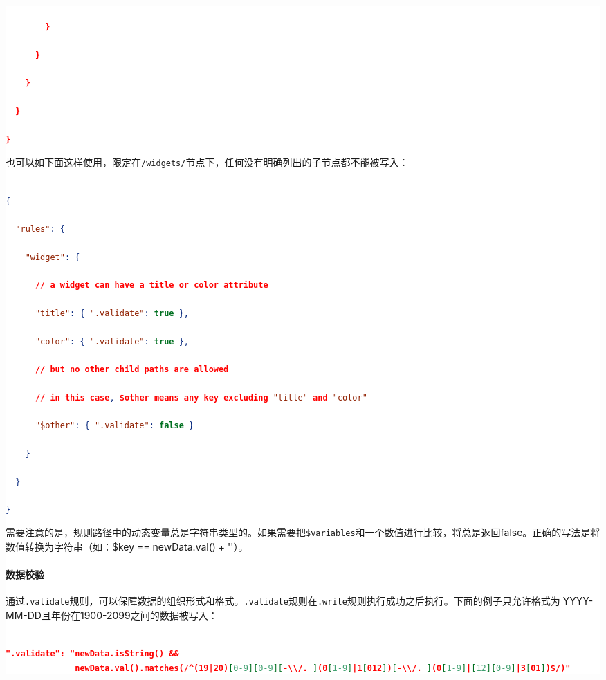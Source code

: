 ```json

        }

      }

    }

  }

}

```

也可以如下面这样使用，限定在`/widgets/`节点下，任何没有明确列出的子节点都不能被写入：
```json

{

  "rules": {

    "widget": {

      // a widget can have a title or color attribute

      "title": { ".validate": true },

      "color": { ".validate": true },

      // but no other child paths are allowed

      // in this case, $other means any key excluding "title" and "color"

      "$other": { ".validate": false }

    }

  }

}

```

需要注意的是，规则路径中的动态变量总是字符串类型的。如果需要把`$variables`和一个数值进行比较，将总是返回false。正确的写法是将数值转换为字符串（如：$key == newData.val() + ''）。


#### 数据校验
通过`.validate`规则，可以保障数据的组织形式和格式。`.validate`规则在`.write`规则执行成功之后执行。下面的例子只允许格式为 YYYY-MM-DD且年份在1900-2099之间的数据被写入：
```json

".validate": "newData.isString() &&
              newData.val().matches(/^(19|20)[0-9][0-9][-\\/. ](0[1-9]|1[012])[-\\/. ](0[1-9]|[12][0-9]|3[01])$/)"

```
